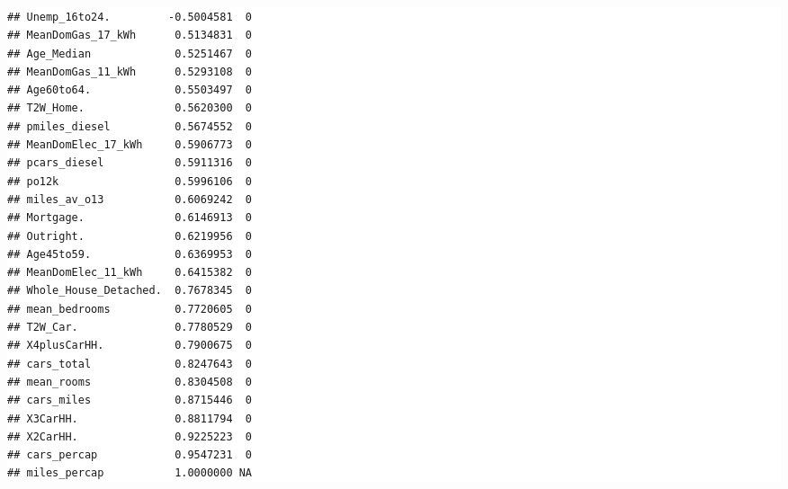     ## Unemp_16to24.         -0.5004581  0
    ## MeanDomGas_17_kWh      0.5134831  0
    ## Age_Median             0.5251467  0
    ## MeanDomGas_11_kWh      0.5293108  0
    ## Age60to64.             0.5503497  0
    ## T2W_Home.              0.5620300  0
    ## pmiles_diesel          0.5674552  0
    ## MeanDomElec_17_kWh     0.5906773  0
    ## pcars_diesel           0.5911316  0
    ## po12k                  0.5996106  0
    ## miles_av_o13           0.6069242  0
    ## Mortgage.              0.6146913  0
    ## Outright.              0.6219956  0
    ## Age45to59.             0.6369953  0
    ## MeanDomElec_11_kWh     0.6415382  0
    ## Whole_House_Detached.  0.7678345  0
    ## mean_bedrooms          0.7720605  0
    ## T2W_Car.               0.7780529  0
    ## X4plusCarHH.           0.7900675  0
    ## cars_total             0.8247643  0
    ## mean_rooms             0.8304508  0
    ## cars_miles             0.8715446  0
    ## X3CarHH.               0.8811794  0
    ## X2CarHH.               0.9225223  0
    ## cars_percap            0.9547231  0
    ## miles_percap           1.0000000 NA
